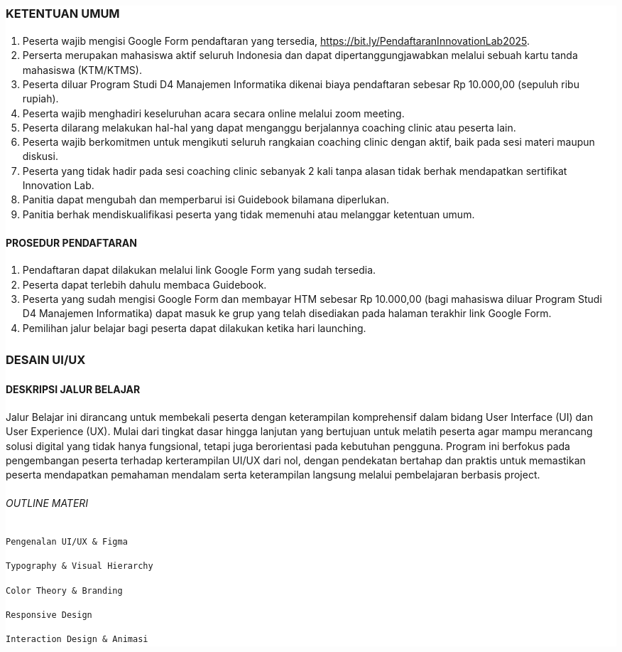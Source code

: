 
### KETENTUAN UMUM

1. Peserta wajib mengisi Google Form pendaftaran yang tersedia,
    https://bit.ly/PendaftaranInnovationLab2025.
2. Perserta merupakan mahasiswa aktif seluruh Indonesia dan dapat
    dipertanggungjawabkan melalui sebuah kartu tanda mahasiswa
    (KTM/KTMS).
3. Peserta diluar Program Studi D4 Manajemen Informatika dikenai biaya
    pendaftaran sebesar Rp 10.000,00 (sepuluh ribu rupiah).
4. Peserta wajib menghadiri keseluruhan acara secara online melalui zoom meeting.
5. Peserta dilarang melakukan hal-hal yang dapat menganggu berjalannya
    coaching clinic atau peserta lain.
6. Peserta wajib berkomitmen untuk mengikuti seluruh rangkaian coaching clinic
    dengan aktif, baik pada sesi materi maupun diskusi.
7. Peserta yang tidak hadir pada sesi coaching clinic sebanyak 2 kali tanpa alasan
    tidak berhak mendapatkan sertifikat Innovation Lab.
8. Panitia dapat mengubah dan memperbarui isi Guidebook bilamana diperlukan.
9. Panitia berhak mendiskualifikasi peserta yang tidak memenuhi atau melanggar
    ketentuan umum.

#### PROSEDUR PENDAFTARAN

1. Pendaftaran dapat dilakukan melalui link Google Form yang sudah tersedia.
2. Peserta dapat terlebih dahulu membaca Guidebook.
3. Peserta yang sudah mengisi Google Form dan membayar HTM sebesar Rp
    10.000,00 (bagi mahasiswa diluar Program Studi D4 Manajemen Informatika)
    dapat masuk ke grup yang telah disediakan pada halaman terakhir link Google
    Form.
4. Pemilihan jalur belajar bagi peserta dapat dilakukan ketika hari launching.


### DESAIN UI/UX

#### DESKRIPSI JALUR BELAJAR

Jalur Belajar ini dirancang untuk membekali peserta dengan keterampilan
komprehensif dalam bidang User Interface (UI) dan User Experience (UX). Mulai dari
tingkat dasar hingga lanjutan yang bertujuan untuk melatih peserta agar mampu
merancang solusi digital yang tidak hanya fungsional, tetapi juga berorientasi pada
kebutuhan pengguna. Program ini berfokus pada pengembangan peserta terhadap
kerterampilan UI/UX dari nol, dengan pendekatan bertahap dan praktis untuk
memastikan peserta mendapatkan pemahaman mendalam serta keterampilan
langsung melalui pembelajaran berbasis project.

###### OUTLINE MATERI

```
Pengenalan UI/UX & Figma
```
```
Typography & Visual Hierarchy
```
```
Color Theory & Branding
```
```
Responsive Design
```
```
Interaction Design & Animasi
```
